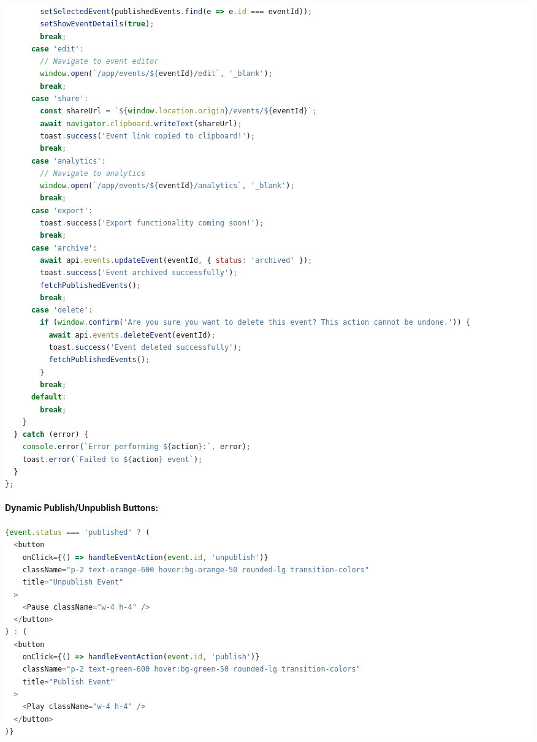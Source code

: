 ```javascript
        setSelectedEvent(publishedEvents.find(e => e.id === eventId));
        setShowEventDetails(true);
        break;
      case 'edit':
        // Navigate to event editor
        window.open(`/app/events/${eventId}/edit`, '_blank');
        break;
      case 'share':
        const shareUrl = `${window.location.origin}/events/${eventId}`;
        await navigator.clipboard.writeText(shareUrl);
        toast.success('Event link copied to clipboard!');
        break;
      case 'analytics':
        // Navigate to analytics
        window.open(`/app/events/${eventId}/analytics`, '_blank');
        break;
      case 'export':
        toast.success('Export functionality coming soon!');
        break;
      case 'archive':
        await api.events.updateEvent(eventId, { status: 'archived' });
        toast.success('Event archived successfully');
        fetchPublishedEvents();
        break;
      case 'delete':
        if (window.confirm('Are you sure you want to delete this event? This action cannot be undone.')) {
          await api.events.deleteEvent(eventId);
          toast.success('Event deleted successfully');
          fetchPublishedEvents();
        }
        break;
      default:
        break;
    }
  } catch (error) {
    console.error(`Error performing ${action}:`, error);
    toast.error(`Failed to ${action} event`);
  }
};
```

#### **Dynamic Publish/Unpublish Buttons:**
```javascript
{event.status === 'published' ? (
  <button
    onClick={() => handleEventAction(event.id, 'unpublish')}
    className="p-2 text-orange-600 hover:bg-orange-50 rounded-lg transition-colors"
    title="Unpublish Event"
  >
    <Pause className="w-4 h-4" />
  </button>
) : (
  <button
    onClick={() => handleEventAction(event.id, 'publish')}
    className="p-2 text-green-600 hover:bg-green-50 rounded-lg transition-colors"
    title="Publish Event"
  >
    <Play className="w-4 h-4" />
  </button>
)}
```
